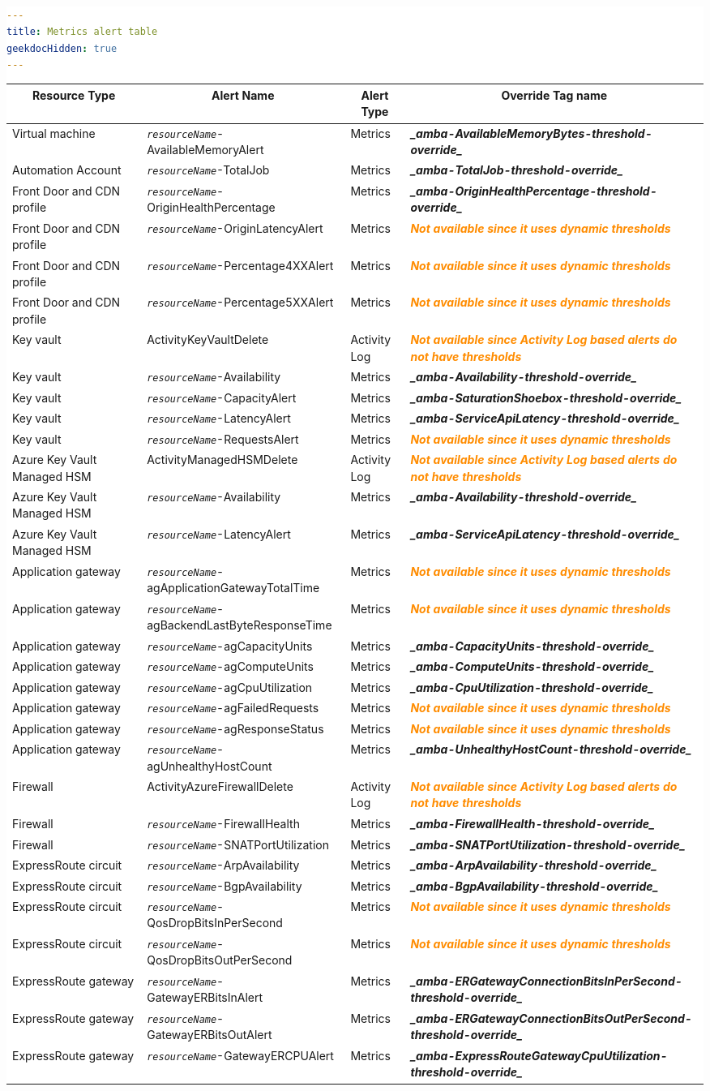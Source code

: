 ```yaml
---
title: Metrics alert table
geekdocHidden: true
---
```


| Resource Type | Alert Name | Alert Type | Override Tag name |
| ------------- | ---------- | ---------- | ----------------- |
| Virtual machine | *```resourceName```*-AvailableMemoryAlert | Metrics | ***\_amba-AvailableMemoryBytes-threshold-override\_*** |
| Automation Account | *```resourceName```*-TotalJob | Metrics | ***\_amba-TotalJob-threshold-override\_*** |
| Front Door and CDN profile | *```resourceName```*-OriginHealthPercentage | Metrics | ***\_amba-OriginHealthPercentage-threshold-override\_*** |
| Front Door and CDN profile | *```resourceName```*-OriginLatencyAlert | Metrics | <span style="color:DarkOrange">***Not available since it uses dynamic thresholds***</span> |
| Front Door and CDN profile | *```resourceName```*-Percentage4XXAlert | Metrics | <span style="color:DarkOrange">***Not available since it uses dynamic thresholds***</span> |
| Front Door and CDN profile | *```resourceName```*-Percentage5XXAlert | Metrics | <span style="color:DarkOrange">***Not available since it uses dynamic thresholds***</span> |
| Key vault | ActivityKeyVaultDelete | Activity Log | <span style="color:DarkOrange">***Not available since Activity Log based alerts do not have thresholds***</span> |
| Key vault | *```resourceName```*-Availability | Metrics | ***\_amba-Availability-threshold-override\_*** |
| Key vault | *```resourceName```*-CapacityAlert | Metrics | ***\_amba-SaturationShoebox-threshold-override\_*** |
| Key vault | *```resourceName```*-LatencyAlert | Metrics | ***\_amba-ServiceApiLatency-threshold-override\_*** |
| Key vault | *```resourceName```*-RequestsAlert | Metrics | <span style="color:DarkOrange">***Not available since it uses dynamic thresholds***</span> |
| Azure Key Vault Managed HSM | ActivityManagedHSMDelete | Activity Log | <span style="color:DarkOrange">***Not available since Activity Log based alerts do not have thresholds***</span> |
| Azure Key Vault Managed HSM | *```resourceName```*-Availability | Metrics | ***\_amba-Availability-threshold-override\_*** |
| Azure Key Vault Managed HSM | *```resourceName```*-LatencyAlert | Metrics | ***\_amba-ServiceApiLatency-threshold-override\_*** |
| Application gateway | *```resourceName```*-agApplicationGatewayTotalTime | Metrics | <span style="color:DarkOrange">***Not available since it uses dynamic thresholds***</span> |
| Application gateway | *```resourceName```*-agBackendLastByteResponseTime | Metrics | <span style="color:DarkOrange">***Not available since it uses dynamic thresholds***</span> |
| Application gateway | *```resourceName```*-agCapacityUnits | Metrics | ***\_amba-CapacityUnits-threshold-override\_*** |
| Application gateway | *```resourceName```*-agComputeUnits | Metrics | ***\_amba-ComputeUnits-threshold-override\_*** |
| Application gateway | *```resourceName```*-agCpuUtilization | Metrics | ***\_amba-CpuUtilization-threshold-override\_*** |
| Application gateway | *```resourceName```*-agFailedRequests | Metrics | <span style="color:DarkOrange">***Not available since it uses dynamic thresholds***</span> |
| Application gateway | *```resourceName```*-agResponseStatus | Metrics | <span style="color:DarkOrange">***Not available since it uses dynamic thresholds***</span> |
| Application gateway | *```resourceName```*-agUnhealthyHostCount | Metrics | ***\_amba-UnhealthyHostCount-threshold-override\_*** |
| Firewall | ActivityAzureFirewallDelete | Activity Log | <span style="color:DarkOrange">***Not available since Activity Log based alerts do not have thresholds***</span> |
| Firewall | *```resourceName```*-FirewallHealth | Metrics | ***\_amba-FirewallHealth-threshold-override\_*** |
| Firewall | *```resourceName```*-SNATPortUtilization | Metrics | ***\_amba-SNATPortUtilization-threshold-override\_*** |
| ExpressRoute circuit | *```resourceName```*-ArpAvailability | Metrics | ***\_amba-ArpAvailability-threshold-override\_*** |
| ExpressRoute circuit | *```resourceName```*-BgpAvailability | Metrics | ***\_amba-BgpAvailability-threshold-override\_*** |
| ExpressRoute circuit | *```resourceName```*-QosDropBitsInPerSecond | Metrics | <span style="color:DarkOrange">***Not available since it uses dynamic thresholds***</span> |
| ExpressRoute circuit | *```resourceName```*-QosDropBitsOutPerSecond | Metrics | <span style="color:DarkOrange">***Not available since it uses dynamic thresholds***</span> |
| ExpressRoute gateway | *```resourceName```*-GatewayERBitsInAlert | Metrics | ***\_amba-ERGatewayConnectionBitsInPerSecond-threshold-override\_*** |
| ExpressRoute gateway | *```resourceName```*-GatewayERBitsOutAlert | Metrics | ***\_amba-ERGatewayConnectionBitsOutPerSecond-threshold-override\_*** |
| ExpressRoute gateway | *```resourceName```*-GatewayERCPUAlert | Metrics | ***\_amba-ExpressRouteGatewayCpuUtilization-threshold-override\_*** |